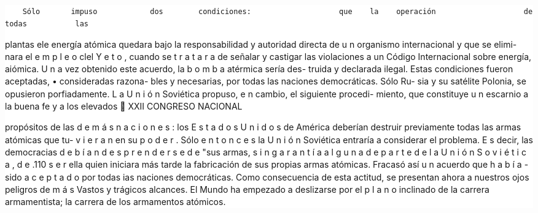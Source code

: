         Sólo       impuso            dos        condiciones:                    que    la    operación                    de       todas           las
plantas           ele     energía             atómica                quedara          bajo      la      responsabilidad                                  y
autoridad               directa       de u n              organismo              internacional y                      que          se        elimi-
nara       el e m p l e o       clel Y e t o ,            cuando            se t r a t a r a    de      señalar                y        castigar
las violaciones                 a un          Código Internacional                           sobre energía,                         aiómica.
        U n a      vez       obtenido               este        acuerdo,          la b o m b a          atérmica sería                         des-
truida          y declarada                   ilegal.
        Estas             condiciones                 fueron              aceptadas, • consideradas                                      razona-
bles y        necesarias,             por           todas        las naciones               democráticas.                          Sólo         Ru-
sia y        su   satélite           Polonia,              se    opusieron              porfiadamente.
        L a U n i ó n Soviética propuso,                                    e n cambio, el siguiente                                    procedi-
miento,           que      constituye u n                   escarnio             a la buena             fe y a los                      elevados
     XXII                                                                                      CONGRESO               NACIONAL


propósitos de las d e m á s n a c i o n e s : los E s t a d o s U n i d o s de                                       América
deberían            destruir previamente                         todas las armas                atómicas                  que    tu-
v i e r a n en su p o d e r .             Sólo e n t o n c e s la U n i ó n               Soviética             entraría            a
considerar              el    problema.
           E s decir, las democracias                          d e b í a n d e s p r e n d e r s e d e "sus                armas,
s i n g a r a n t í a a l g u n a d e p a r t e d e l a U n i ó n S o v i é t i c a , d e .110 s e r                             ella
quien iniciara                   más     tarde          la fabricación               de sus          propias               armas
atómicas.
           Fracasó           así u n      acuerdo            que        h a b í a -sido a c e p t a d o          por           todas
ias naciones                 democráticas.
           Como         consecuencia                   de   esta    actitud,         se    presentan                  ahora         a
nuestros              ojos peligros                de m á s        Vastos        y trágicos              alcances.                El
Mundo            ha     empezado              a       deslizarse          por    el p l a n o       inclinado               de     la
carrera          armamentista;                    la    carrera          de    los   armamentos                  atómicos.
